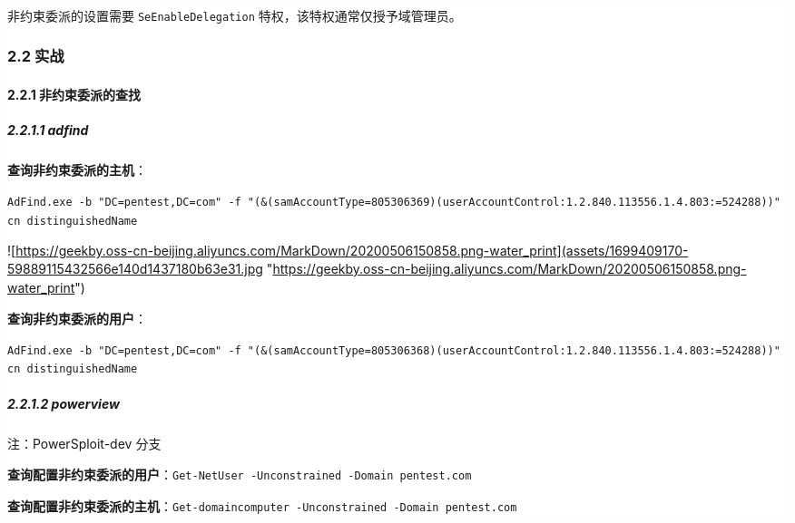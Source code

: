 非约束委派的设置需要 `SeEnableDelegation` 特权，该特权通常仅授予域管理员。

### [](#22-%E5%AE%9E%E6%88%98)2.2 实战

#### [](#221-%E9%9D%9E%E7%BA%A6%E6%9D%9F%E5%A7%94%E6%B4%BE%E7%9A%84%E6%9F%A5%E6%89%BE)2.2.1 非约束委派的查找

##### [](#2211-adfind)2.2.1.1 adfind

**查询非约束委派的主机**：

`AdFind.exe -b "DC=pentest,DC=com" -f "(&(samAccountType=805306369)(userAccountControl:1.2.840.113556.1.4.803:=524288))" cn distinguishedName`

![https://geekby.oss-cn-beijing.aliyuncs.com/MarkDown/20200506150858.png-water_print](assets/1699409170-59889115432566e140d1437180b63e31.jpg "https://geekby.oss-cn-beijing.aliyuncs.com/MarkDown/20200506150858.png-water_print")

**查询非约束委派的用户**：

`AdFind.exe -b "DC=pentest,DC=com" -f "(&(samAccountType=805306368)(userAccountControl:1.2.840.113556.1.4.803:=524288))" cn distinguishedName`

##### [](#2212-powerview)2.2.1.2 powerview

注：PowerSploit-dev 分支

**查询配置非约束委派的用户**：`Get-NetUser -Unconstrained -Domain pentest.com`

**查询配置非约束委派的主机**：`Get-domaincomputer -Unconstrained -Domain pentest.com`
